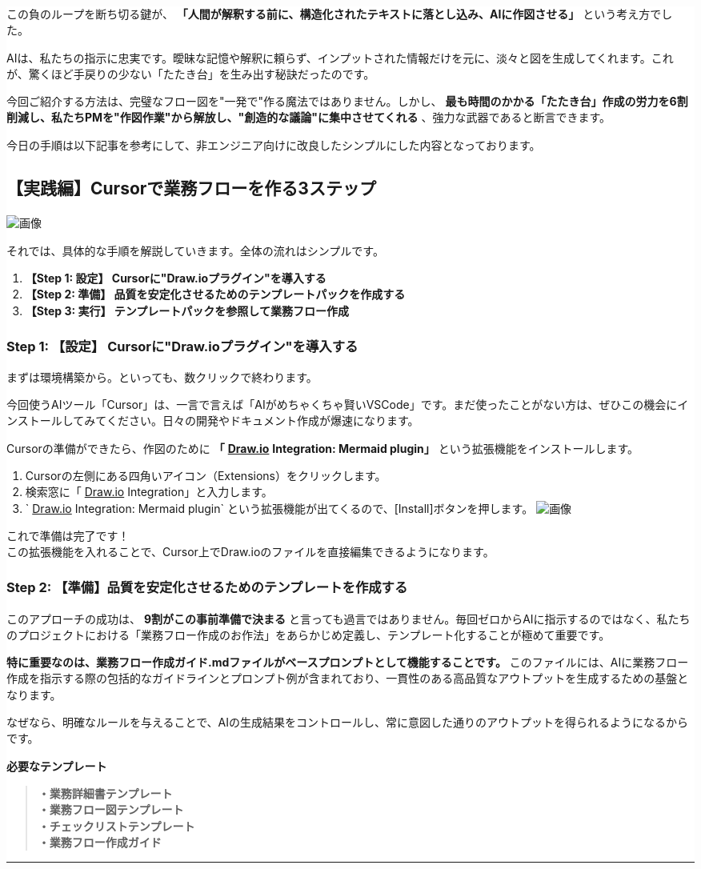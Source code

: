 この負のループを断ち切る鍵が、 **「人間が解釈する前に、構造化されたテキストに落とし込み、AIに作図させる」** という考え方でした。

AIは、私たちの指示に忠実です。曖昧な記憶や解釈に頼らず、インプットされた情報だけを元に、淡々と図を生成してくれます。これが、驚くほど手戻りの少ない「たたき台」を生み出す秘訣だったのです。

今回ご紹介する方法は、完璧なフロー図を"一発で"作る魔法ではありません。しかし、 **最も時間のかかる「たたき台」作成の労力を6割削減し、私たちPMを"作図作業"から解放し、"創造的な議論"に集中させてくれる** 、強力な武器であると断言できます。

今日の手順は以下記事を参考にして、非エンジニア向けに改良したシンプルにした内容となっております。

## 【実践編】Cursorで業務フローを作る3ステップ

![画像](https://assets.st-note.com/img/1754017964-JbanXEVWTZr5FUz3C7B01mIN.png?width=1200)

  
それでは、具体的な手順を解説していきます。全体の流れはシンプルです。

1. **【Step 1: 設定】 Cursorに"Draw.ioプラグイン"を導入する**
2. **【Step 2: 準備】 品質を安定化させるためのテンプレートパックを作成する**
3. **【Step 3: 実行】 テンプレートパックを参照して業務フロー作成**

### Step 1: 【設定】 Cursorに"Draw.ioプラグイン"を導入する

まずは環境構築から。といっても、数クリックで終わります。

今回使うAIツール「Cursor」は、一言で言えば「AIがめちゃくちゃ賢いVSCode」です。まだ使ったことがない方は、ぜひこの機会にインストールしてみてください。日々の開発やドキュメント作成が爆速になります。

Cursorの準備ができたら、作図のために **「** [**Draw.io**](http://draw.io/) **Integration: Mermaid plugin」** という拡張機能をインストールします。

1. Cursorの左側にある四角いアイコン（Extensions）をクリックします。
2. 検索窓に「 [Draw.io](http://draw.io/) Integration」と入力します。
3. \` [Draw.io](http://draw.io/) Integration: Mermaid plugin\` という拡張機能が出てくるので、\[Install\]ボタンを押します。
![画像](https://assets.st-note.com/img/1753864681-2uLHZEpreIQObnicBCzdT5wD.png)

これで準備は完了です！  
この拡張機能を入れることで、Cursor上でDraw.ioのファイルを直接編集できるようになります。

### Step 2: 【準備】品質を安定化させるためのテンプレートを作成する

このアプローチの成功は、 **9割がこの事前準備で決まる** と言っても過言ではありません。毎回ゼロからAIに指示するのではなく、私たちのプロジェクトにおける「業務フロー作成のお作法」をあらかじめ定義し、テンプレート化することが極めて重要です。

**特に重要なのは、業務フロー作成ガイド.mdファイルがベースプロンプトとして機能することです。** このファイルには、AIに業務フロー作成を指示する際の包括的なガイドラインとプロンプト例が含まれており、一貫性のある高品質なアウトプットを生成するための基盤となります。

なぜなら、明確なルールを与えることで、AIの生成結果をコントロールし、常に意図した通りのアウトプットを得られるようになるからです。

**必要なテンプレート**

> **・業務詳細書テンプレート  
> ・業務フロー図テンプレート  
> ・チェックリストテンプレート  
> ・業務フロー作成ガイド**

---

